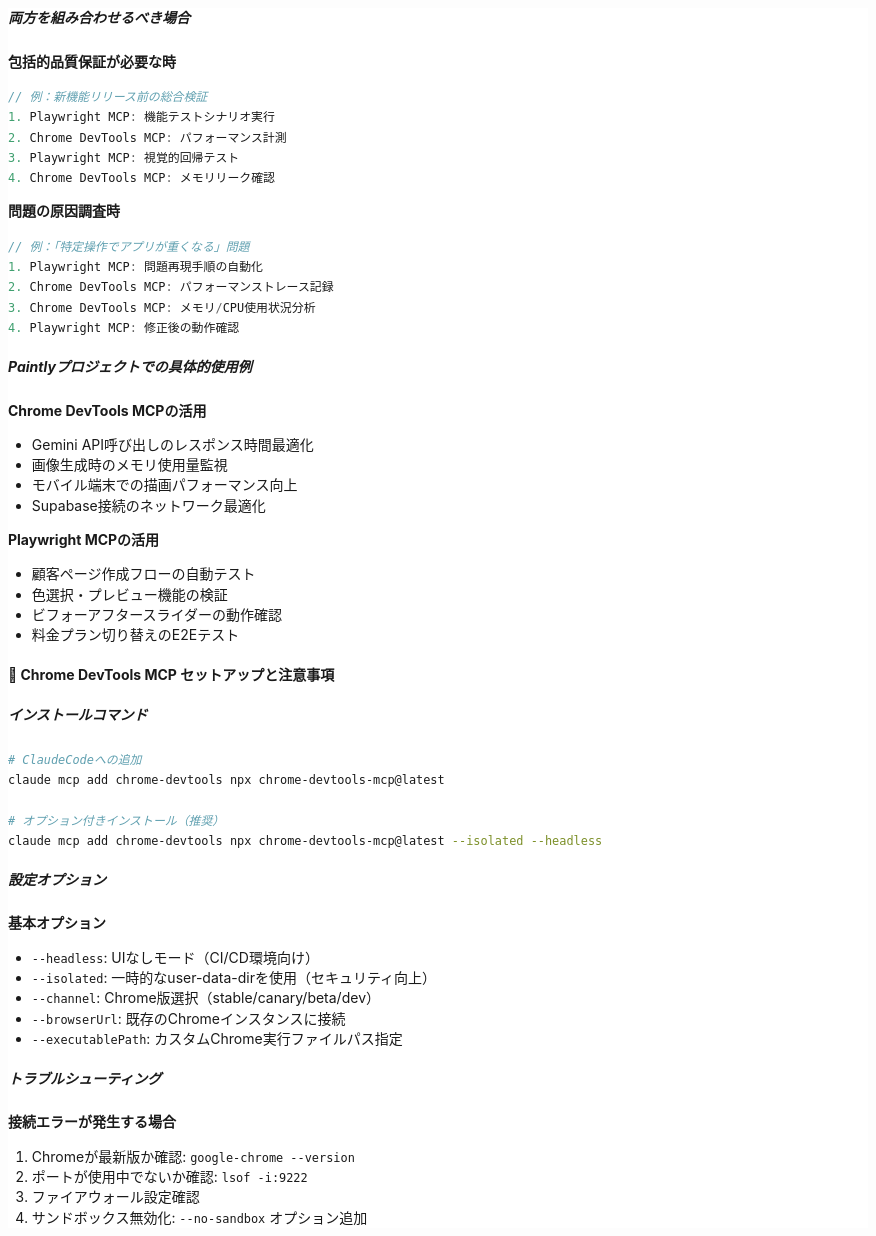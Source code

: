 ##### 両方を組み合わせるべき場合
**包括的品質保証が必要な時**
```javascript
// 例：新機能リリース前の総合検証
1. Playwright MCP: 機能テストシナリオ実行
2. Chrome DevTools MCP: パフォーマンス計測
3. Playwright MCP: 視覚的回帰テスト
4. Chrome DevTools MCP: メモリリーク確認
```

**問題の原因調査時**
```javascript
// 例：「特定操作でアプリが重くなる」問題
1. Playwright MCP: 問題再現手順の自動化
2. Chrome DevTools MCP: パフォーマンストレース記録
3. Chrome DevTools MCP: メモリ/CPU使用状況分析
4. Playwright MCP: 修正後の動作確認
```

##### Paintlyプロジェクトでの具体的使用例
**Chrome DevTools MCPの活用**
- Gemini API呼び出しのレスポンス時間最適化
- 画像生成時のメモリ使用量監視
- モバイル端末での描画パフォーマンス向上
- Supabase接続のネットワーク最適化

**Playwright MCPの活用**
- 顧客ページ作成フローの自動テスト
- 色選択・プレビュー機能の検証
- ビフォーアフタースライダーの動作確認
- 料金プラン切り替えのE2Eテスト

#### 📝 Chrome DevTools MCP セットアップと注意事項

##### インストールコマンド
```bash
# ClaudeCodeへの追加
claude mcp add chrome-devtools npx chrome-devtools-mcp@latest

# オプション付きインストール（推奨）
claude mcp add chrome-devtools npx chrome-devtools-mcp@latest --isolated --headless
```

##### 設定オプション
**基本オプション**
- `--headless`: UIなしモード（CI/CD環境向け）
- `--isolated`: 一時的なuser-data-dirを使用（セキュリティ向上）
- `--channel`: Chrome版選択（stable/canary/beta/dev）
- `--browserUrl`: 既存のChromeインスタンスに接続
- `--executablePath`: カスタムChrome実行ファイルパス指定



##### トラブルシューティング
**接続エラーが発生する場合**
1. Chromeが最新版か確認: `google-chrome --version`
2. ポートが使用中でないか確認: `lsof -i:9222`
3. ファイアウォール設定確認
4. サンドボックス無効化: `--no-sandbox` オプション追加
